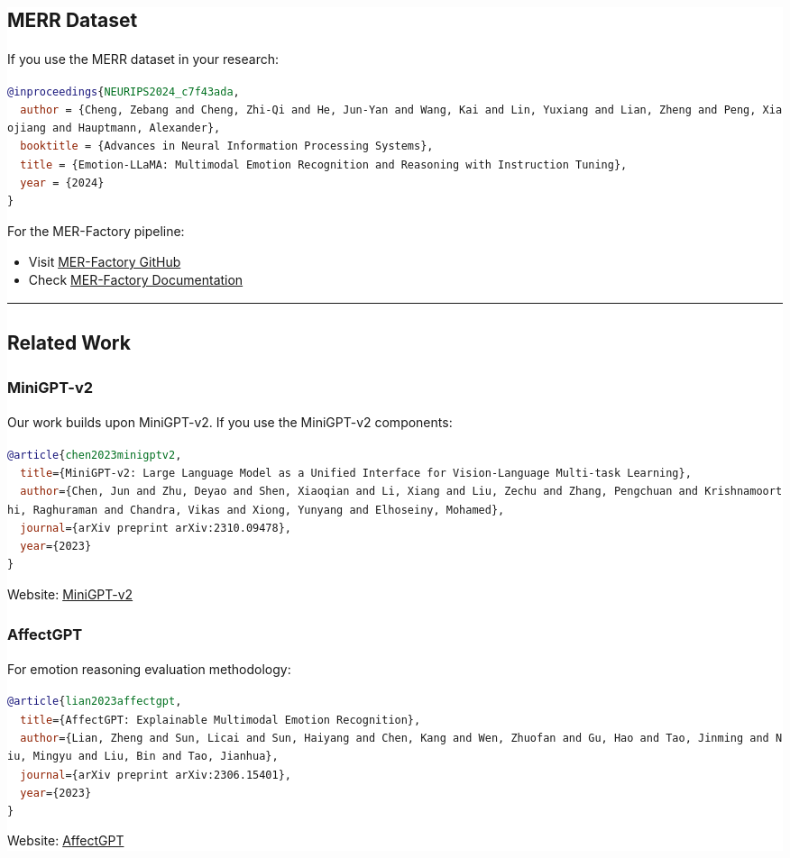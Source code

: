 
## MERR Dataset

If you use the MERR dataset in your research:

```bibtex
@inproceedings{NEURIPS2024_c7f43ada,
  author = {Cheng, Zebang and Cheng, Zhi-Qi and He, Jun-Yan and Wang, Kai and Lin, Yuxiang and Lian, Zheng and Peng, Xiaojiang and Hauptmann, Alexander},
  booktitle = {Advances in Neural Information Processing Systems},
  title = {Emotion-LLaMA: Multimodal Emotion Recognition and Reasoning with Instruction Tuning},
  year = {2024}
}
```

For the MER-Factory pipeline:
- Visit [MER-Factory GitHub](https://github.com/Lum1104/MER-Factory)
- Check [MER-Factory Documentation](https://lum1104.github.io/MER-Factory/)

---

## Related Work

### MiniGPT-v2

Our work builds upon MiniGPT-v2. If you use the MiniGPT-v2 components:

```bibtex
@article{chen2023minigptv2,
  title={MiniGPT-v2: Large Language Model as a Unified Interface for Vision-Language Multi-task Learning},
  author={Chen, Jun and Zhu, Deyao and Shen, Xiaoqian and Li, Xiang and Liu, Zechu and Zhang, Pengchuan and Krishnamoorthi, Raghuraman and Chandra, Vikas and Xiong, Yunyang and Elhoseiny, Mohamed},
  journal={arXiv preprint arXiv:2310.09478},
  year={2023}
}
```

Website: [MiniGPT-v2](https://minigpt-v2.github.io/)

### AffectGPT

For emotion reasoning evaluation methodology:

```bibtex
@article{lian2023affectgpt,
  title={AffectGPT: Explainable Multimodal Emotion Recognition},
  author={Lian, Zheng and Sun, Licai and Sun, Haiyang and Chen, Kang and Wen, Zhuofan and Gu, Hao and Tao, Jinming and Niu, Mingyu and Liu, Bin and Tao, Jianhua},
  journal={arXiv preprint arXiv:2306.15401},
  year={2023}
}
```

Website: [AffectGPT](https://github.com/zeroQiaoba/AffectGPT)
